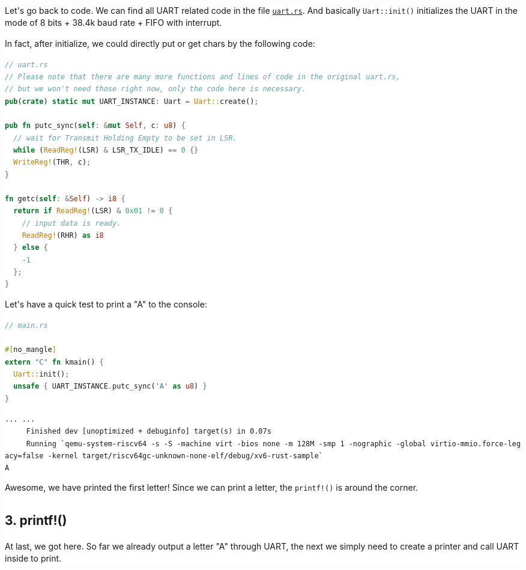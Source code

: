 Let's go back to code. We can find all UART related code in the file [`uart.rs`](https://github.com/LENSHOOD/xv6-rust/blob/master/kernel/src/uart.rs). And basically `Uart::init()` initializes the UART in the mode of 8 bits + 38.4k baud rate + FIFO with interrupt.

In fact, after initialize, we could directly put or get chars by the following code:

```rust
// uart.rs
// Please note that there are many more functions and lines of code in the original uart.rs, 
// but we won't need those right now, only the code here is necessary.
pub(crate) static mut UART_INSTANCE: Uart = Uart::create();

pub fn putc_sync(self: &mut Self, c: u8) {  
  // wait for Transmit Holding Empty to be set in LSR.
  while (ReadReg!(LSR) & LSR_TX_IDLE) == 0 {}
  WriteReg!(THR, c);
}

fn getc(self: &Self) -> i8 {
  return if ReadReg!(LSR) & 0x01 != 0 {
    // input data is ready.
    ReadReg!(RHR) as i8
  } else {
    -1
  };
}
```

Let's have a quick test to print a "A" to the console:

```rust
// main.rs

#[no_mangle]
extern "C" fn kmain() {
  Uart::init();
  unsafe { UART_INSTANCE.putc_sync('A' as u8) }
}
```

```shell
... ...
     Finished dev [unoptimized + debuginfo] target(s) in 0.07s
     Running `qemu-system-riscv64 -s -S -machine virt -bios none -m 128M -smp 1 -nographic -global virtio-mmio.force-legacy=false -kernel target/riscv64gc-unknown-none-elf/debug/xv6-rust-sample`
A
```

Awesome, we have printed the first letter! Since we can print a letter, the `printf!()` is around the corner.



## 3. printf!()

At last, we got here. So far we already output a letter "A" through UART, the next we simply need to create a printer and call UART inside to print.
